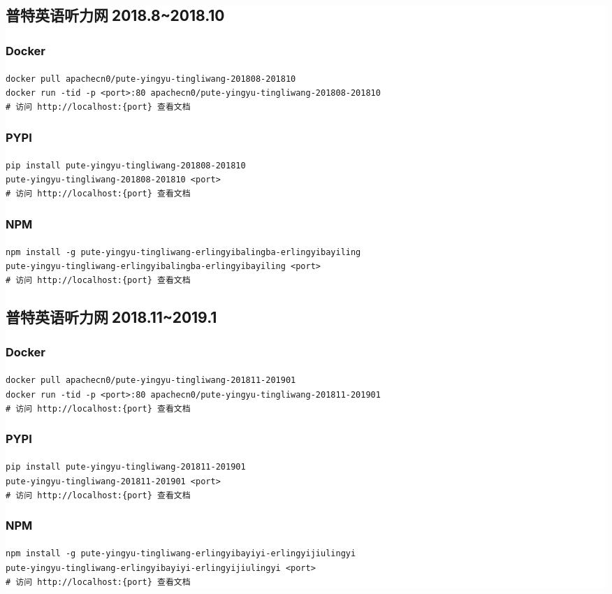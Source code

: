 ## 普特英语听力网 2018.8~2018.10



### Docker

```
docker pull apachecn0/pute-yingyu-tingliwang-201808-201810
docker run -tid -p <port>:80 apachecn0/pute-yingyu-tingliwang-201808-201810
# 访问 http://localhost:{port} 查看文档
```

### PYPI

```
pip install pute-yingyu-tingliwang-201808-201810
pute-yingyu-tingliwang-201808-201810 <port>
# 访问 http://localhost:{port} 查看文档
```

### NPM

```
npm install -g pute-yingyu-tingliwang-erlingyibalingba-erlingyibayiling
pute-yingyu-tingliwang-erlingyibalingba-erlingyibayiling <port>
# 访问 http://localhost:{port} 查看文档
```

## 普特英语听力网 2018.11~2019.1



### Docker

```
docker pull apachecn0/pute-yingyu-tingliwang-201811-201901
docker run -tid -p <port>:80 apachecn0/pute-yingyu-tingliwang-201811-201901
# 访问 http://localhost:{port} 查看文档
```

### PYPI

```
pip install pute-yingyu-tingliwang-201811-201901
pute-yingyu-tingliwang-201811-201901 <port>
# 访问 http://localhost:{port} 查看文档
```

### NPM

```
npm install -g pute-yingyu-tingliwang-erlingyibayiyi-erlingyijiulingyi
pute-yingyu-tingliwang-erlingyibayiyi-erlingyijiulingyi <port>
# 访问 http://localhost:{port} 查看文档
```
